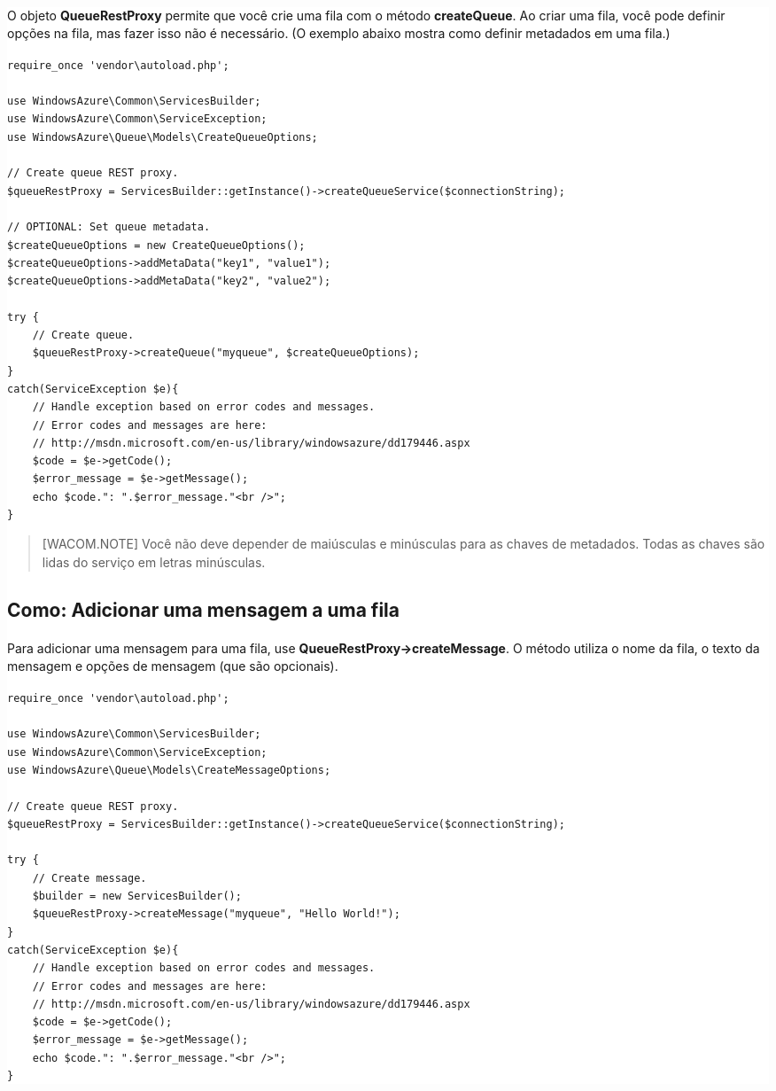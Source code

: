 O objeto **QueueRestProxy** permite que você crie uma fila com o método **createQueue**. Ao criar uma fila, você pode definir opções na fila, mas fazer isso não é necessário. (O exemplo abaixo mostra como definir metadados em uma fila.)

    require_once 'vendor\autoload.php';

    use WindowsAzure\Common\ServicesBuilder;
    use WindowsAzure\Common\ServiceException;
    use WindowsAzure\Queue\Models\CreateQueueOptions;

    // Create queue REST proxy.
    $queueRestProxy = ServicesBuilder::getInstance()->createQueueService($connectionString);

    // OPTIONAL: Set queue metadata.
    $createQueueOptions = new CreateQueueOptions();
    $createQueueOptions->addMetaData("key1", "value1");
    $createQueueOptions->addMetaData("key2", "value2");

    try {
        // Create queue.
        $queueRestProxy->createQueue("myqueue", $createQueueOptions);
    }
    catch(ServiceException $e){
        // Handle exception based on error codes and messages.
        // Error codes and messages are here: 
        // http://msdn.microsoft.com/en-us/library/windowsazure/dd179446.aspx
        $code = $e->getCode();
        $error_message = $e->getMessage();
        echo $code.": ".$error_message."<br />";
    }

> [WACOM.NOTE]
> Você não deve depender de maiúsculas e minúsculas para as chaves de metadados. Todas as chaves são lidas do serviço em letras minúsculas.

## <span id="add-message"></span></a>Como: Adicionar uma mensagem a uma fila

Para adicionar uma mensagem para uma fila, use **QueueRestProxy-\>createMessage**. O método utiliza o nome da fila, o texto da mensagem e opções de mensagem (que são opcionais).

    require_once 'vendor\autoload.php';

    use WindowsAzure\Common\ServicesBuilder;
    use WindowsAzure\Common\ServiceException;
    use WindowsAzure\Queue\Models\CreateMessageOptions;

    // Create queue REST proxy.
    $queueRestProxy = ServicesBuilder::getInstance()->createQueueService($connectionString);

    try {
        // Create message.
        $builder = new ServicesBuilder();
        $queueRestProxy->createMessage("myqueue", "Hello World!");
    }
    catch(ServiceException $e){
        // Handle exception based on error codes and messages.
        // Error codes and messages are here: 
        // http://msdn.microsoft.com/en-us/library/windowsazure/dd179446.aspx
        $code = $e->getCode();
        $error_message = $e->getMessage();
        echo $code.": ".$error_message."<br />";
    }


  [Próximas etapas]: #NextSteps
  [O que é Armazenamento de Filas]: #what-is
  [Conceitos]: #concepts
  [Criar uma conta de armazenamento do Azure]: #create-account
  [Criar um aplicativo PHP]: #create-app
  [Configurar seu aplicativo para o service de fila]: #configure-app
  [Configurar uma conexão de armazenamento do Azure]: #connection-string
  [Como: Criar uma fila]: #create-queue
  [Como: Adicionar uma mensagem a uma fila]: #add-message
  [Como: Espiar a próxima mensagem]: #peek-message
  [Como: Remover a próxima mensagem da fila]: #dequeue-message
  [Como: Alterar o conteúdo de uma mensagem na fila]: #change-message
  [Opções adicionais para remover mensagens da fila]: #additional-options
  [Como: Obter o tamanho da fila]: #get-queue-length
  [Como: Excluir uma fila]: #delete-queue
  [1]: #next-steps
  [howto-queue-storage]: ../includes/howto-queue-storage.md
  [create-storage-account]: ../includes/create-storage-account.md
  [get-client-libraries]: ../includes/get-client-libraries.md
  [require\_once]: http://www.php.net/manual/en/function.require-once.php
  [Armazenando e acessando dados no Azure]: http://msdn.microsoft.com/en-us/library/windowsazure/gg433040.aspx